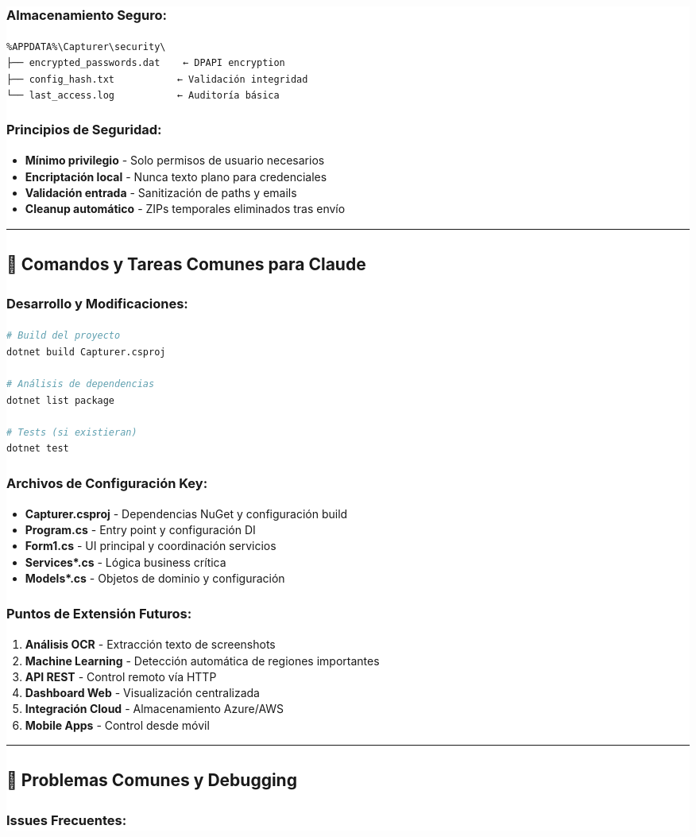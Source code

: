 ### Almacenamiento Seguro:
```
%APPDATA%\Capturer\security\
├── encrypted_passwords.dat    ← DPAPI encryption
├── config_hash.txt           ← Validación integridad  
└── last_access.log           ← Auditoría básica
```

### Principios de Seguridad:
- **Mínimo privilegio** - Solo permisos de usuario necesarios
- **Encriptación local** - Nunca texto plano para credenciales  
- **Validación entrada** - Sanitización de paths y emails
- **Cleanup automático** - ZIPs temporales eliminados tras envío

---

## 🔧 Comandos y Tareas Comunes para Claude

### Desarrollo y Modificaciones:
```bash
# Build del proyecto
dotnet build Capturer.csproj

# Análisis de dependencias
dotnet list package

# Tests (si existieran)  
dotnet test
```

### Archivos de Configuración Key:
- **Capturer.csproj** - Dependencias NuGet y configuración build
- **Program.cs** - Entry point y configuración DI
- **Form1.cs** - UI principal y coordinación servicios
- **Services\*.cs** - Lógica business crítica
- **Models\*.cs** - Objetos de dominio y configuración

### Puntos de Extensión Futuros:
1. **Análisis OCR** - Extracción texto de screenshots
2. **Machine Learning** - Detección automática de regiones importantes  
3. **API REST** - Control remoto vía HTTP
4. **Dashboard Web** - Visualización centralizada
5. **Integración Cloud** - Almacenamiento Azure/AWS
6. **Mobile Apps** - Control desde móvil

---

## 🚨 Problemas Comunes y Debugging

### Issues Frecuentes:
